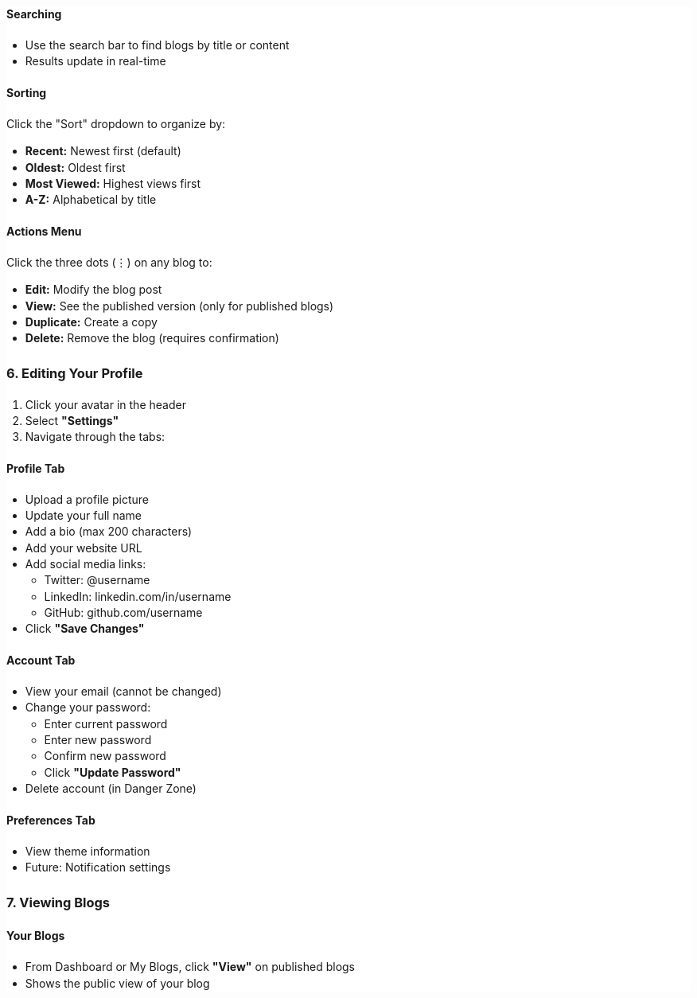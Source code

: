 #### Searching
- Use the search bar to find blogs by title or content
- Results update in real-time

#### Sorting
Click the "Sort" dropdown to organize by:
- **Recent:** Newest first (default)
- **Oldest:** Oldest first
- **Most Viewed:** Highest views first
- **A-Z:** Alphabetical by title

#### Actions Menu
Click the three dots (⋮) on any blog to:
- **Edit:** Modify the blog post
- **View:** See the published version (only for published blogs)
- **Duplicate:** Create a copy
- **Delete:** Remove the blog (requires confirmation)

### 6. Editing Your Profile

1. Click your avatar in the header
2. Select **"Settings"**
3. Navigate through the tabs:

#### Profile Tab
- Upload a profile picture
- Update your full name
- Add a bio (max 200 characters)
- Add your website URL
- Add social media links:
  - Twitter: @username
  - LinkedIn: linkedin.com/in/username
  - GitHub: github.com/username
- Click **"Save Changes"**

#### Account Tab
- View your email (cannot be changed)
- Change your password:
  - Enter current password
  - Enter new password
  - Confirm new password
  - Click **"Update Password"**
- Delete account (in Danger Zone)

#### Preferences Tab
- View theme information
- Future: Notification settings

### 7. Viewing Blogs

#### Your Blogs
- From Dashboard or My Blogs, click **"View"** on published blogs
- Shows the public view of your blog
